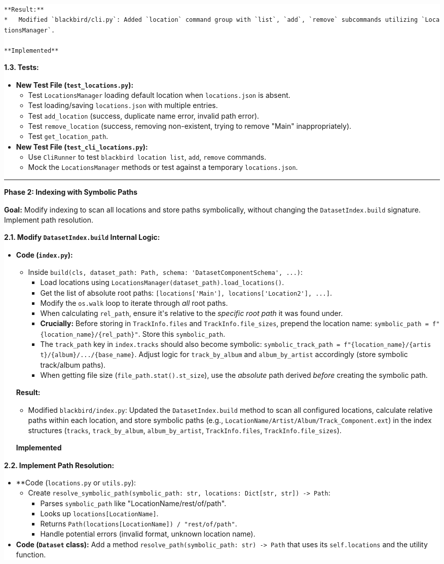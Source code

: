     **Result:**
    *   Modified `blackbird/cli.py`: Added `location` command group with `list`, `add`, `remove` subcommands utilizing `LocationsManager`.

    **Implemented**

**1.3. Tests:**

*   **New Test File (`test_locations.py`):**
    *   Test `LocationsManager` loading default location when `locations.json` is absent.
    *   Test loading/saving `locations.json` with multiple entries.
    *   Test `add_location` (success, duplicate name error, invalid path error).
    *   Test `remove_location` (success, removing non-existent, trying to remove "Main" inappropriately).
    *   Test `get_location_path`.
*   **New Test File (`test_cli_locations.py`):**
    *   Use `CliRunner` to test `blackbird location list`, `add`, `remove` commands.
    *   Mock the `LocationsManager` methods or test against a temporary `locations.json`.
    

---

**Phase 2: Indexing with Symbolic Paths**

**Goal:** Modify indexing to scan all locations and store paths symbolically, without changing the `DatasetIndex.build` signature. Implement path resolution.

**2.1. Modify `DatasetIndex.build` Internal Logic:**

*   **Code (`index.py`):**
    *   Inside `build(cls, dataset_path: Path, schema: 'DatasetComponentSchema', ...)`:
        *   Load locations using `LocationsManager(dataset_path).load_locations()`.
        *   Get the list of absolute root paths: `[locations['Main'], locations['Location2'], ...]`.
        *   Modify the `os.walk` loop to iterate through *all* root paths.
        *   When calculating `rel_path`, ensure it's relative to the *specific root path* it was found under.
        *   **Crucially:** Before storing in `TrackInfo.files` and `TrackInfo.file_sizes`, prepend the location name: `symbolic_path = f"{location_name}/{rel_path}"`. Store this `symbolic_path`.
        *   The `track_path` key in `index.tracks` should also become symbolic: `symbolic_track_path = f"{location_name}/{artist}/{album}/.../{base_name}`. Adjust logic for `track_by_album` and `album_by_artist` accordingly (store symbolic track/album paths).
        *   When getting file size (`file_path.stat().st_size`), use the *absolute* path derived *before* creating the symbolic path.

    **Result:**
    *   Modified `blackbird/index.py`: Updated the `DatasetIndex.build` method to scan all configured locations, calculate relative paths within each location, and store symbolic paths (e.g., `LocationName/Artist/Album/Track_Component.ext`) in the index structures (`tracks`, `track_by_album`, `album_by_artist`, `TrackInfo.files`, `TrackInfo.file_sizes`).

    **Implemented**

**2.2. Implement Path Resolution:**

*   **Code (`locations.py` or `utils.py`):
    *   Create `resolve_symbolic_path(symbolic_path: str, locations: Dict[str, str]) -> Path`:
        *   Parses `symbolic_path` like "LocationName/rest/of/path".
        *   Looks up `locations[LocationName]`.
        *   Returns `Path(locations[LocationName]) / "rest/of/path"`.
        *   Handle potential errors (invalid format, unknown location name).
*   **Code (`Dataset` class):** Add a method `resolve_path(symbolic_path: str) -> Path` that uses its `self.locations` and the utility function.
